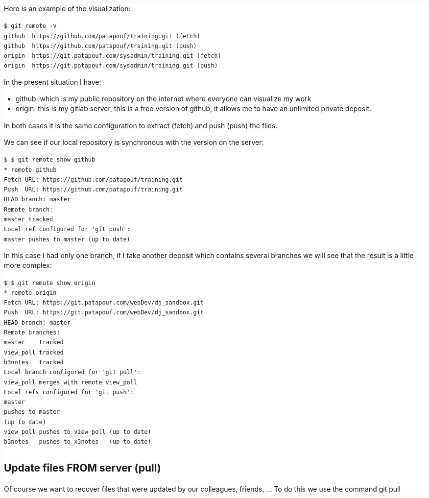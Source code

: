 
Here is an example of the visualization:
   
    $ git remote -v     
    github  https://github.com/patapouf/training.git (fetch)     
    github  https://github.com/patapouf/training.git (push)     
    origin  https://git.patapouf.com/sysadmin/training.git (fetch)     
    origin  https://git.patapouf.com/sysadmin/training.git (push)


In the present situation I have:
* github: which is my public repository on the internet where everyone can visualize my work
* origin: this is my gitlab server, this is a free version of github, it allows me to have an unlimited private deposit.


In both cases it is the same configuration to extract (fetch) and push (push) the files.


We can see if our local repository is synchronous with the version on the server:
   
    $ $ git remote show github    
    * remote github         
    Fetch URL: https://github.com/patapouf/training.git        
    Push  URL: https://github.com/patapouf/training.git        
    HEAD branch: master        
    Remote branch:         
    master tracked        
    Local ref configured for 'git push':         
    master pushes to master (up to date)


In this case I had only one branch, if I take another deposit which contains several branches we will see that the result is a little more complex:
   
   
    $ $ git remote show origin    
    * remote origin         
    Fetch URL: https://git.patapouf.com/webDev/dj_sandbox.git       
    Push  URL: https://git.patapouf.com/webDev/dj_sandbox.git        
    HEAD branch: master        
    Remote branches:            
    master    tracked            
    view_poll tracked             
    b3notes   tracked    
    Local branch configured for 'git pull':    
    view_poll merges with remote view_poll    
    Local refs configured for 'git push':         
    master    
    pushes to master    
    (up to date)        
    view_poll pushes to view_poll (up to date)        
    b3notes   pushes to x3notes   (up to date)


## Update files FROM server (pull)
Of course we want to recover files that were updated by our colleagues, friends, ... To do this we use the command git pull
